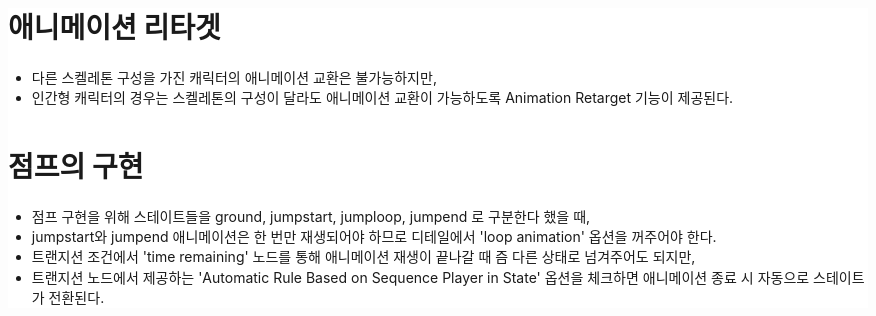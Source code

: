 # 애니메이션 리타겟
- 다른 스켈레톤 구성을 가진 캐릭터의 애니메이션 교환은 불가능하지만,
- 인간형 캐릭터의 경우는 스켈레톤의 구성이 달라도 애니메이션 교환이 가능하도록 Animation Retarget 기능이 제공된다.

# 점프의 구현
- 점프 구현을 위해 스테이트들을 ground, jumpstart, jumploop, jumpend 로 구분한다 했을 때,
- jumpstart와 jumpend 애니메이션은 한 번만 재생되어야 하므로 디테일에서 'loop animation' 옵션을 꺼주어야 한다.
- 트랜지션 조건에서 'time remaining' 노드를 통해 애니메이션 재생이 끝나갈 때 즘 다른 상태로 넘겨주어도 되지만,
- 트랜지션 노드에서 제공하는 'Automatic Rule Based on Sequence Player in State' 옵션을 체크하면 애니메이션 종료 시 자동으로 스테이트가 전환된다.

